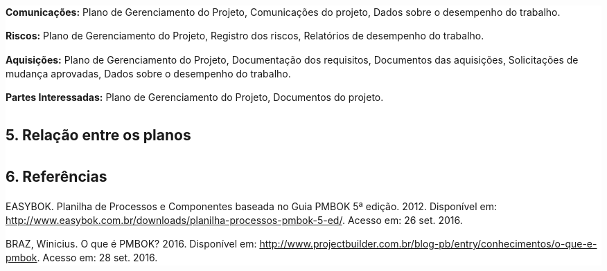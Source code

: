 **Comunicações:** Plano de Gerenciamento do Projeto, Comunicações do projeto, Dados sobre o desempenho do trabalho.

**Riscos:** Plano de Gerenciamento do Projeto, Registro dos riscos, Relatórios de desempenho do trabalho.

**Aquisições:** Plano de Gerenciamento do Projeto, Documentação dos requisitos, Documentos das aquisições, Solicitações de mudança aprovadas, Dados sobre o desempenho do trabalho.

**Partes Interessadas:** Plano de Gerenciamento do Projeto, Documentos do projeto.

## 5. Relação entre os planos

## 6. Referências

EASYBOK. Planilha de Processos e Componentes baseada no Guia PMBOK 5ª edição. 2012. Disponível em: <http://www.easybok.com.br/downloads/planilha-processos-pmbok-5-ed/>. Acesso em: 26 set. 2016.

BRAZ, Winicius. O que é PMBOK? 2016. Disponível em: <http://www.projectbuilder.com.br/blog-pb/entry/conhecimentos/o-que-e-pmbok>. Acesso em: 28 set. 2016.
